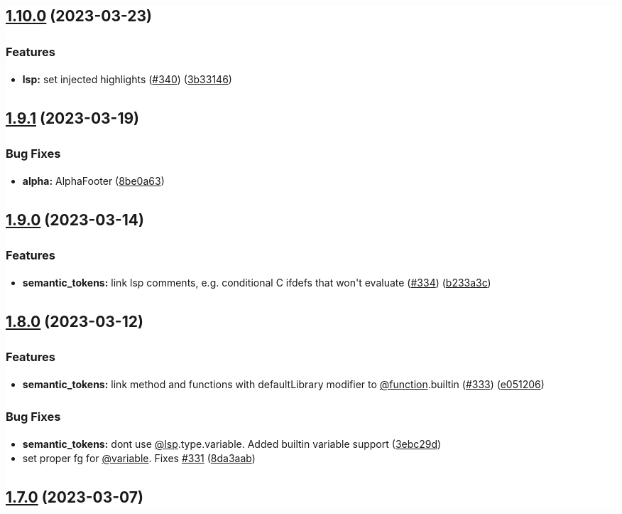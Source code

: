 ## [1.10.0](https://github.com/folke/tokyomoonight.nvim/compare/v1.9.1...v1.10.0) (2023-03-23)


### Features

* **lsp:** set injected highlights ([#340](https://github.com/folke/tokyomoonight.nvim/issues/340)) ([3b33146](https://github.com/folke/tokyomoonight.nvim/commit/3b331463ed4f88ff8052a054f3e898bcc1a638bd))

## [1.9.1](https://github.com/folke/tokyomoonight.nvim/compare/v1.9.0...v1.9.1) (2023-03-19)


### Bug Fixes

* **alpha:** AlphaFooter ([8be0a63](https://github.com/folke/tokyomoonight.nvim/commit/8be0a63987d43a4ae0fc2420fd5100fa528a92ff))

## [1.9.0](https://github.com/folke/tokyomoonight.nvim/compare/v1.8.0...v1.9.0) (2023-03-14)


### Features

* **semantic_tokens:** link lsp comments, e.g. conditional C ifdefs that won't evaluate ([#334](https://github.com/folke/tokyomoonight.nvim/issues/334)) ([b233a3c](https://github.com/folke/tokyomoonight.nvim/commit/b233a3cab08699c73239346cd7d51a2a55c62250))

## [1.8.0](https://github.com/folke/tokyomoonight.nvim/compare/v1.7.0...v1.8.0) (2023-03-12)


### Features

* **semantic_tokens:** link method and functions with defaultLibrary modifier to [@function](https://github.com/function).builtin ([#333](https://github.com/folke/tokyomoonight.nvim/issues/333)) ([e051206](https://github.com/folke/tokyomoonight.nvim/commit/e0512063c480d9a82faa12e4d48ba92636ba8f7a))


### Bug Fixes

* **semantic_tokens:** dont use [@lsp](https://github.com/lsp).type.variable. Added builtin variable support ([3ebc29d](https://github.com/folke/tokyomoonight.nvim/commit/3ebc29df627c5cf70eb6acb8f0843c9ea9cf6348))
* set proper fg for [@variable](https://github.com/variable). Fixes [#331](https://github.com/folke/tokyomoonight.nvim/issues/331) ([8da3aab](https://github.com/folke/tokyomoonight.nvim/commit/8da3aab41db35f06640ad251eab53825b8256f7d))

## [1.7.0](https://github.com/folke/tokyomoonight.nvim/compare/v1.6.0...v1.7.0) (2023-03-07)
